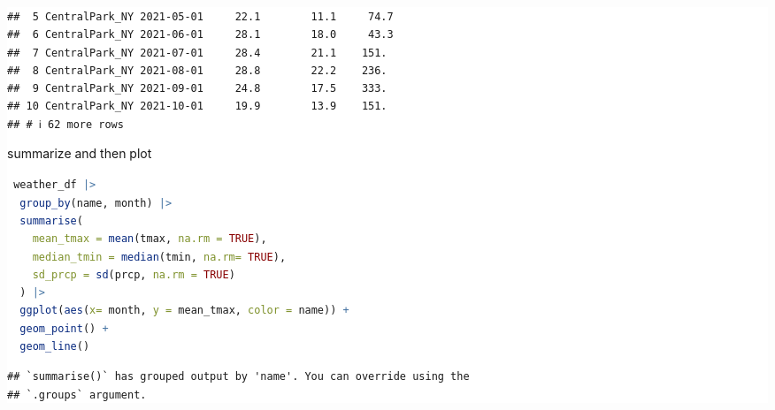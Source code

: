     ##  5 CentralPark_NY 2021-05-01     22.1        11.1     74.7
    ##  6 CentralPark_NY 2021-06-01     28.1        18.0     43.3
    ##  7 CentralPark_NY 2021-07-01     28.4        21.1    151. 
    ##  8 CentralPark_NY 2021-08-01     28.8        22.2    236. 
    ##  9 CentralPark_NY 2021-09-01     24.8        17.5    333. 
    ## 10 CentralPark_NY 2021-10-01     19.9        13.9    151. 
    ## # ℹ 62 more rows

summarize and then plot

``` r
 weather_df |> 
  group_by(name, month) |> 
  summarise(
    mean_tmax = mean(tmax, na.rm = TRUE),
    median_tmin = median(tmin, na.rm= TRUE),
    sd_prcp = sd(prcp, na.rm = TRUE)
  ) |> 
  ggplot(aes(x= month, y = mean_tmax, color = name)) +
  geom_point() +
  geom_line()
```

    ## `summarise()` has grouped output by 'name'. You can override using the
    ## `.groups` argument.
